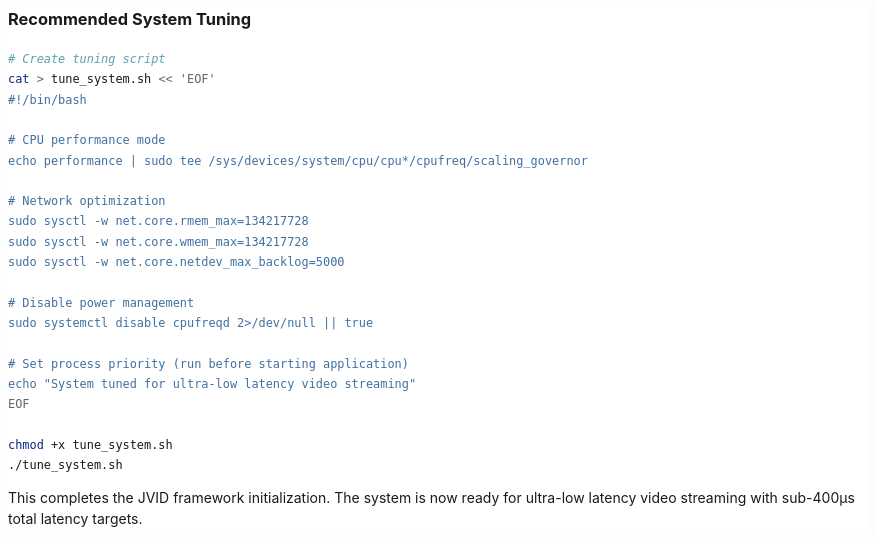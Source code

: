 ### Recommended System Tuning

```bash
# Create tuning script
cat > tune_system.sh << 'EOF'
#!/bin/bash

# CPU performance mode
echo performance | sudo tee /sys/devices/system/cpu/cpu*/cpufreq/scaling_governor

# Network optimization
sudo sysctl -w net.core.rmem_max=134217728
sudo sysctl -w net.core.wmem_max=134217728
sudo sysctl -w net.core.netdev_max_backlog=5000

# Disable power management
sudo systemctl disable cpufreqd 2>/dev/null || true

# Set process priority (run before starting application)
echo "System tuned for ultra-low latency video streaming"
EOF

chmod +x tune_system.sh
./tune_system.sh
```

This completes the JVID framework initialization. The system is now ready for ultra-low latency video streaming with sub-400μs total latency targets.
